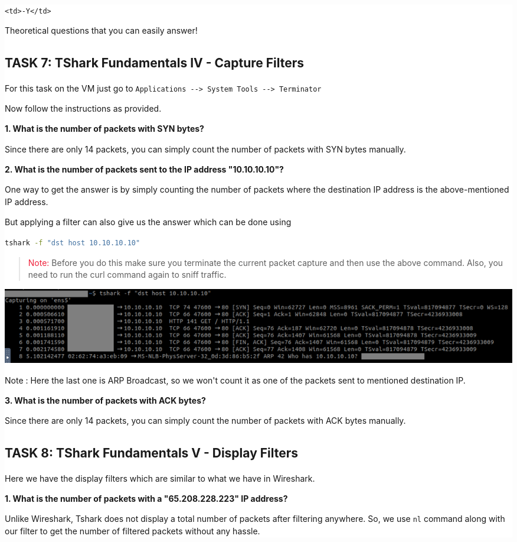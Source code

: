     <td>-Y</td>
  </tr>
</table>

Theoretical questions that you can easily answer!

**TASK 7: TShark Fundamentals IV - Capture Filters**
---

For this task on the VM just go to `Applications --> System Tools --> Terminator`

Now follow the instructions as provided.

**1. What is the number of packets with SYN bytes?**

Since there are only 14 packets, you can simply count the number of packets with SYN bytes manually.

**2. What is the number of packets sent to the IP address "10.10.10.10"?**

One way to get the answer is by simply counting the number of packets where the destination IP address is the above-mentioned IP address.

But applying a filter can also give us the answer which can be done using

```bash
tshark -f "dst host 10.10.10.10"
```

> <span style="color: #ef233c;">Note:</span> Before you do this make sure you terminate the current packet capture and then use the above command. Also, you need to run the curl command again to sniff traffic.

![Task-7](../assets/img/THM_SS/Tshark-T7.png)

Note : Here the last one is ARP Broadcast, so we won't count it as one of the packets sent to mentioned destination IP.  

**3. What is the number of packets with ACK bytes?**

Since there are only 14 packets, you can simply count the number of packets with ACK bytes manually.

**TASK 8: TShark Fundamentals V - Display Filters**
---

Here we have the display filters which are similar to what we have in Wireshark.

**1. What is the number of packets with a "65.208.228.223" IP address?**

Unlike Wireshark, Tshark does not display a total number of packets after filtering anywhere. So, we use `nl` command along with our filter to get the number of filtered packets without any hassle.
